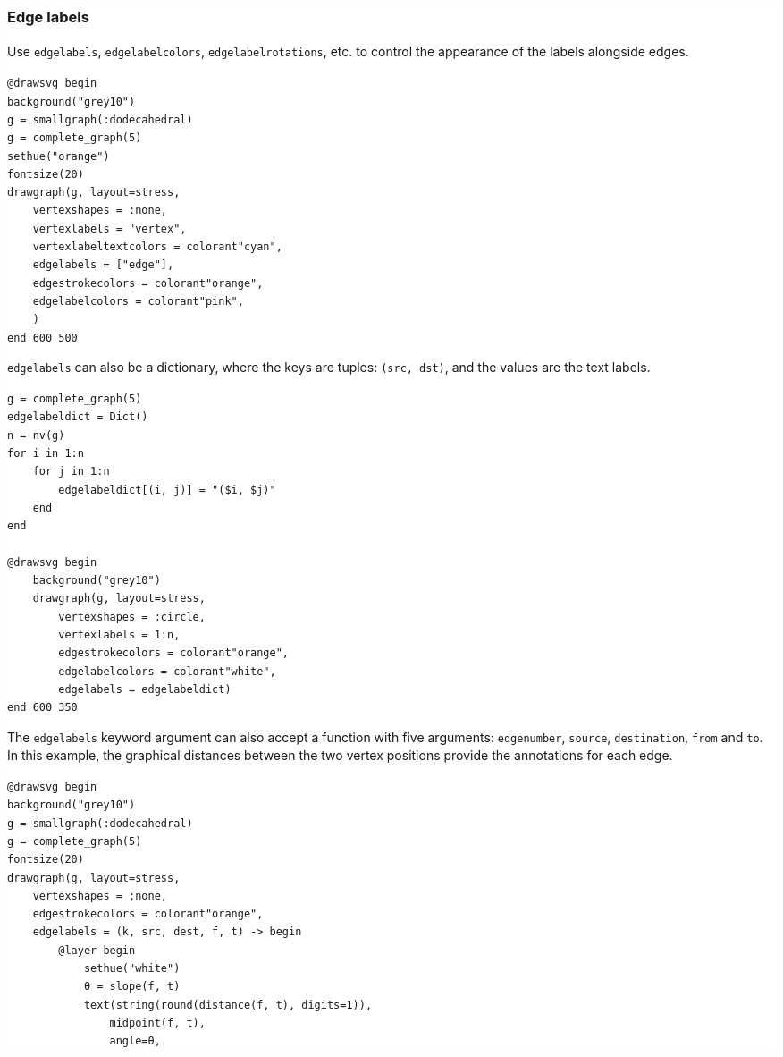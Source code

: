 ### Edge labels

Use `edgelabels`, `edgelabelcolors`, `edgelabelrotations`, etc. to control the appearance of the labels alongside edges.

```@example graphsection
@drawsvg begin
background("grey10")
g = smallgraph(:dodecahedral)
g = complete_graph(5)
sethue("orange")
fontsize(20)
drawgraph(g, layout=stress,
    vertexshapes = :none,
    vertexlabels = "vertex",
    vertexlabeltextcolors = colorant"cyan",
    edgelabels = ["edge"],
    edgestrokecolors = colorant"orange",
    edgelabelcolors = colorant"pink",
    )
end 600 500
```

`edgelabels` can also be a dictionary, where the keys are tuples: `(src, dst)`, and the values are the text labels.

```@example graphsection
g = complete_graph(5)
edgelabeldict = Dict()
n = nv(g)
for i in 1:n
    for j in 1:n
        edgelabeldict[(i, j)] = "($i, $j)"
    end
end

@drawsvg begin
    background("grey10")
    drawgraph(g, layout=stress,
        vertexshapes = :circle,
        vertexlabels = 1:n,
        edgestrokecolors = colorant"orange",
        edgelabelcolors = colorant"white",
        edgelabels = edgelabeldict)
end 600 350
```

The `edgelabels` keyword argument can also accept a function with five arguments: `edgenumber`, `source`, `destination`, `from` and `to`. In this example, the graphical distances between the two vertex positions provide the annotations for each edge.

```@example graphsection
@drawsvg begin
background("grey10")
g = smallgraph(:dodecahedral)
g = complete_graph(5)
fontsize(20)
drawgraph(g, layout=stress,
    vertexshapes = :none,
    edgestrokecolors = colorant"orange",
    edgelabels = (k, src, dest, f, t) -> begin
        @layer begin
            sethue("white")
            θ = slope(f, t)
            text(string(round(distance(f, t), digits=1)),
                midpoint(f, t),
                angle=θ,
```